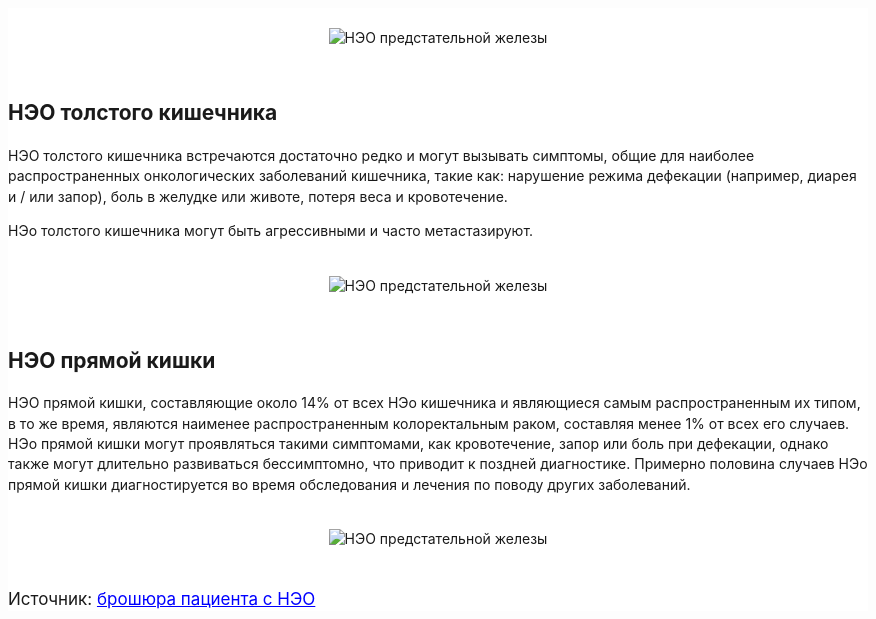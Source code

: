 <br>
<div style="display: flex; flex-direction: column; align-items: center;">
    <img src="/cancer-neo/images/article-2/prostate.png" alt="НЭО предстательной железы">
</div>
<br>

<h2> НЭО толстого кишечника </h2>
<p>
    НЭО толстого кишечника встречаются достаточно редко и могут
    вызывать симптомы, общие для
    наиболее распространенных онкологических заболеваний кишечника, такие как: нарушение режима
    дефекации (например, диарея и / или запор), 
    боль в желудке или животе, потеря веса и кровотечение.
</p>
<p>
    НЭо толстого кишечника могут быть агрессивными и часто метастазируют.
</p>

<br>
<div style="display: flex; flex-direction: column; align-items: center;">
    <img src="/cancer-neo/images/article-2/large_intestine.png" alt="НЭО предстательной железы">
</div>
<br>

<h2> НЭО прямой кишки </h2>
<p>
    НЭО прямой кишки, составляющие около 14% от всех НЭо
    кишечника и являющиеся самым
    распространенным их типом, в то
    же время, являются наименее распространенным колоректальным
    раком, составляя менее 1% от всех
    его случаев. НЭо прямой кишки
    могут проявляться такими симптомами, как кровотечение, запор
    или боль при дефекации, однако
    также могут длительно развиваться бессимптомно, что приводит к
    поздней диагностике. Примерно
    половина случаев НЭо прямой
    кишки диагностируется во время
    обследования и лечения по поводу
    других заболеваний.
</p>

<br>
<div style="display: flex; flex-direction: column; align-items: center;">
    <img src="/cancer-neo/images/article-2/rectum.png" alt="НЭО предстательной железы">
</div>
<br>

<p style="font-size: 17px">
    Источник: 
    <a
        style="color: blue" 
        href="https://vk.com/doc492172941_490970814?hash=9299bb54a36af80b02&dl=f915fcd8df0ebfa410"
        > брошюра пациента c НЭО
    </a>
<p>
